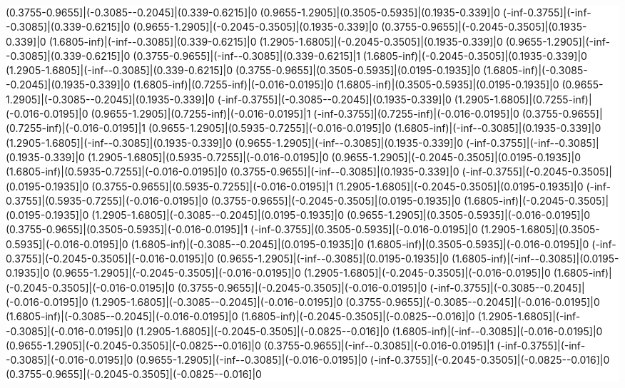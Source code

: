 (0.3755-0.9655]|(-0.3085--0.2045]|(0.339-0.6215]|0
(0.9655-1.2905]|(0.3505-0.5935]|(0.1935-0.339]|0
(-inf-0.3755]|(-inf--0.3085]|(0.339-0.6215]|0
(0.9655-1.2905]|(-0.2045-0.3505]|(0.1935-0.339]|0
(0.3755-0.9655]|(-0.2045-0.3505]|(0.1935-0.339]|0
(1.6805-inf)|(-inf--0.3085]|(0.339-0.6215]|0
(1.2905-1.6805]|(-0.2045-0.3505]|(0.1935-0.339]|0
(0.9655-1.2905]|(-inf--0.3085]|(0.339-0.6215]|0
(0.3755-0.9655]|(-inf--0.3085]|(0.339-0.6215]|1
(1.6805-inf)|(-0.2045-0.3505]|(0.1935-0.339]|0
(1.2905-1.6805]|(-inf--0.3085]|(0.339-0.6215]|0
(0.3755-0.9655]|(0.3505-0.5935]|(0.0195-0.1935]|0
(1.6805-inf)|(-0.3085--0.2045]|(0.1935-0.339]|0
(1.6805-inf)|(0.7255-inf)|(-0.016-0.0195]|0
(1.6805-inf)|(0.3505-0.5935]|(0.0195-0.1935]|0
(0.9655-1.2905]|(-0.3085--0.2045]|(0.1935-0.339]|0
(-inf-0.3755]|(-0.3085--0.2045]|(0.1935-0.339]|0
(1.2905-1.6805]|(0.7255-inf)|(-0.016-0.0195]|0
(0.9655-1.2905]|(0.7255-inf)|(-0.016-0.0195]|1
(-inf-0.3755]|(0.7255-inf)|(-0.016-0.0195]|0
(0.3755-0.9655]|(0.7255-inf)|(-0.016-0.0195]|1
(0.9655-1.2905]|(0.5935-0.7255]|(-0.016-0.0195]|0
(1.6805-inf)|(-inf--0.3085]|(0.1935-0.339]|0
(1.2905-1.6805]|(-inf--0.3085]|(0.1935-0.339]|0
(0.9655-1.2905]|(-inf--0.3085]|(0.1935-0.339]|0
(-inf-0.3755]|(-inf--0.3085]|(0.1935-0.339]|0
(1.2905-1.6805]|(0.5935-0.7255]|(-0.016-0.0195]|0
(0.9655-1.2905]|(-0.2045-0.3505]|(0.0195-0.1935]|0
(1.6805-inf)|(0.5935-0.7255]|(-0.016-0.0195]|0
(0.3755-0.9655]|(-inf--0.3085]|(0.1935-0.339]|0
(-inf-0.3755]|(-0.2045-0.3505]|(0.0195-0.1935]|0
(0.3755-0.9655]|(0.5935-0.7255]|(-0.016-0.0195]|1
(1.2905-1.6805]|(-0.2045-0.3505]|(0.0195-0.1935]|0
(-inf-0.3755]|(0.5935-0.7255]|(-0.016-0.0195]|0
(0.3755-0.9655]|(-0.2045-0.3505]|(0.0195-0.1935]|0
(1.6805-inf)|(-0.2045-0.3505]|(0.0195-0.1935]|0
(1.2905-1.6805]|(-0.3085--0.2045]|(0.0195-0.1935]|0
(0.9655-1.2905]|(0.3505-0.5935]|(-0.016-0.0195]|0
(0.3755-0.9655]|(0.3505-0.5935]|(-0.016-0.0195]|1
(-inf-0.3755]|(0.3505-0.5935]|(-0.016-0.0195]|0
(1.2905-1.6805]|(0.3505-0.5935]|(-0.016-0.0195]|0
(1.6805-inf)|(-0.3085--0.2045]|(0.0195-0.1935]|0
(1.6805-inf)|(0.3505-0.5935]|(-0.016-0.0195]|0
(-inf-0.3755]|(-0.2045-0.3505]|(-0.016-0.0195]|0
(0.9655-1.2905]|(-inf--0.3085]|(0.0195-0.1935]|0
(1.6805-inf)|(-inf--0.3085]|(0.0195-0.1935]|0
(0.9655-1.2905]|(-0.2045-0.3505]|(-0.016-0.0195]|0
(1.2905-1.6805]|(-0.2045-0.3505]|(-0.016-0.0195]|0
(1.6805-inf)|(-0.2045-0.3505]|(-0.016-0.0195]|0
(0.3755-0.9655]|(-0.2045-0.3505]|(-0.016-0.0195]|0
(-inf-0.3755]|(-0.3085--0.2045]|(-0.016-0.0195]|0
(1.2905-1.6805]|(-0.3085--0.2045]|(-0.016-0.0195]|0
(0.3755-0.9655]|(-0.3085--0.2045]|(-0.016-0.0195]|0
(1.6805-inf)|(-0.3085--0.2045]|(-0.016-0.0195]|0
(1.6805-inf)|(-0.2045-0.3505]|(-0.0825--0.016]|0
(1.2905-1.6805]|(-inf--0.3085]|(-0.016-0.0195]|0
(1.2905-1.6805]|(-0.2045-0.3505]|(-0.0825--0.016]|0
(1.6805-inf)|(-inf--0.3085]|(-0.016-0.0195]|0
(0.9655-1.2905]|(-0.2045-0.3505]|(-0.0825--0.016]|0
(0.3755-0.9655]|(-inf--0.3085]|(-0.016-0.0195]|1
(-inf-0.3755]|(-inf--0.3085]|(-0.016-0.0195]|0
(0.9655-1.2905]|(-inf--0.3085]|(-0.016-0.0195]|0
(-inf-0.3755]|(-0.2045-0.3505]|(-0.0825--0.016]|0
(0.3755-0.9655]|(-0.2045-0.3505]|(-0.0825--0.016]|0
